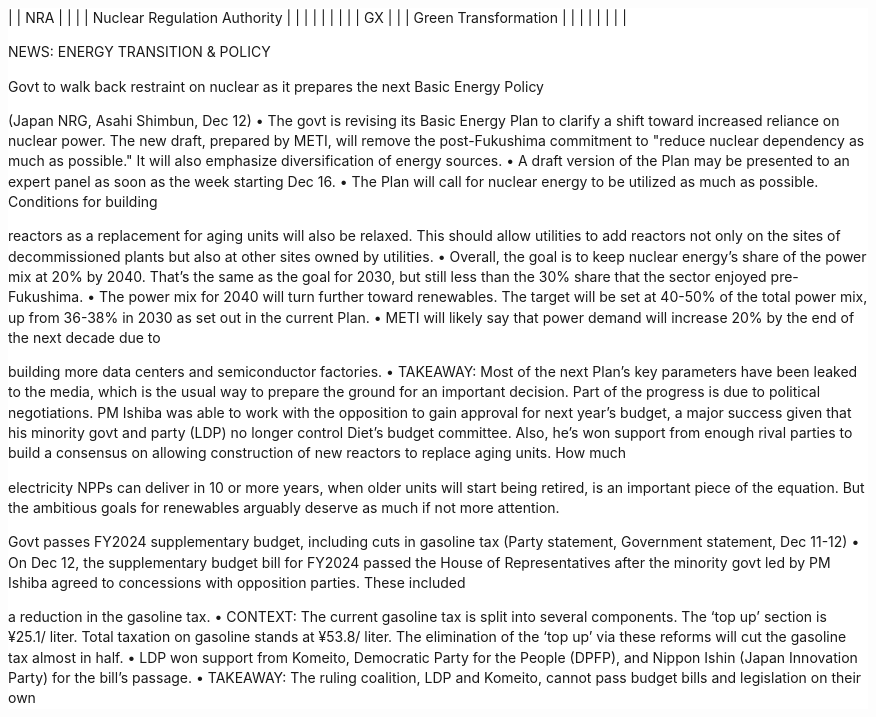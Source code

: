 |  | NRA |  |  |  | Nuclear Regulation Authority |  |  |  |  |  |  |
|  | GX |  |  | Green Transformation |  |  |  |  |  |  |  |

NEWS:     ENERGY      TRANSITION        &  POLICY





Govt to walk back restraint on nuclear as it prepares the next Basic Energy Policy

(Japan NRG, Asahi Shimbun, Dec 12)
•  The govt is revising its Basic Energy Plan to clarify a shift toward increased reliance on nuclear
power. The new draft, prepared by METI, will remove the post-Fukushima commitment to "reduce
nuclear dependency as much as possible." It will also emphasize diversification of energy sources.
•  A draft version of the Plan may be presented to an expert panel as soon as the week starting Dec
16.
•  The Plan will call for nuclear energy to be utilized as much as possible. Conditions for building

reactors as a replacement for aging units will also be relaxed. This should allow utilities to add
reactors not only on the sites of decommissioned plants but also at other sites owned by utilities.
•  Overall, the goal is to keep nuclear energy’s share of the power mix at 20% by 2040. That’s the
same as the goal for 2030, but still less than the 30% share that the sector enjoyed pre-Fukushima.
•  The power mix for 2040 will turn further toward renewables. The target will be set at 40-50% of the
total power mix, up from 36-38% in 2030 as set out in the current Plan.
•  METI will likely say that power demand will increase 20% by the end of the next decade due to

building more data centers and semiconductor factories.
• TAKEAWAY: Most of the next Plan’s key parameters have been leaked to the media, which is the usual way to
prepare the ground for an important decision. Part of the progress is due to political negotiations. PM Ishiba
was able to work with the opposition to gain approval for next year’s budget, a major success given that his
minority govt and party (LDP) no longer control Diet’s budget committee. Also, he’s won support from enough
rival parties to build a consensus on allowing construction of new reactors to replace aging units. How much

electricity NPPs can deliver in 10 or more years, when older units will start being retired, is an important piece
of the equation. But the ambitious goals for renewables arguably deserve as much if not more attention.



Govt passes FY2024 supplementary budget, including cuts in gasoline tax
(Party statement, Government statement, Dec 11-12)
•  On Dec 12, the supplementary budget bill for FY2024 passed the House of Representatives after
the minority govt led by PM Ishiba agreed to concessions with opposition parties. These included

a reduction in the gasoline tax.
•  CONTEXT: The current gasoline tax is split into several components. The ‘top up’ section is ¥25.1/
liter. Total taxation on gasoline stands at ¥53.8/ liter. The elimination of the ‘top up’ via these
reforms will cut the gasoline tax almost in half.
•  LDP won support from Komeito, Democratic Party for the People (DPFP), and Nippon Ishin (Japan
Innovation Party) for the bill’s passage.
• TAKEAWAY: The ruling coalition, LDP and Komeito, cannot pass budget bills and legislation on their own

